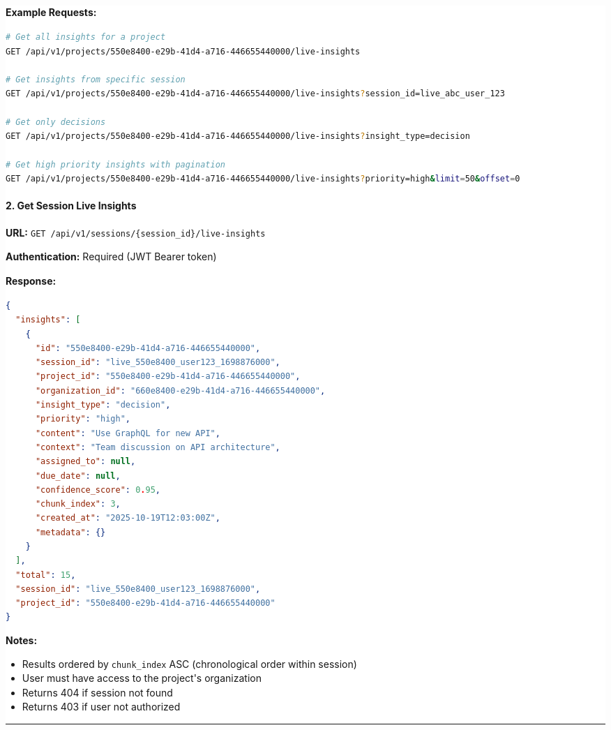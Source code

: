 
**Example Requests:**
```bash
# Get all insights for a project
GET /api/v1/projects/550e8400-e29b-41d4-a716-446655440000/live-insights

# Get insights from specific session
GET /api/v1/projects/550e8400-e29b-41d4-a716-446655440000/live-insights?session_id=live_abc_user_123

# Get only decisions
GET /api/v1/projects/550e8400-e29b-41d4-a716-446655440000/live-insights?insight_type=decision

# Get high priority insights with pagination
GET /api/v1/projects/550e8400-e29b-41d4-a716-446655440000/live-insights?priority=high&limit=50&offset=0
```

#### 2. Get Session Live Insights
**URL:** `GET /api/v1/sessions/{session_id}/live-insights`

**Authentication:** Required (JWT Bearer token)

**Response:**
```json
{
  "insights": [
    {
      "id": "550e8400-e29b-41d4-a716-446655440000",
      "session_id": "live_550e8400_user123_1698876000",
      "project_id": "550e8400-e29b-41d4-a716-446655440000",
      "organization_id": "660e8400-e29b-41d4-a716-446655440000",
      "insight_type": "decision",
      "priority": "high",
      "content": "Use GraphQL for new API",
      "context": "Team discussion on API architecture",
      "assigned_to": null,
      "due_date": null,
      "confidence_score": 0.95,
      "chunk_index": 3,
      "created_at": "2025-10-19T12:03:00Z",
      "metadata": {}
    }
  ],
  "total": 15,
  "session_id": "live_550e8400_user123_1698876000",
  "project_id": "550e8400-e29b-41d4-a716-446655440000"
}
```

**Notes:**
- Results ordered by `chunk_index` ASC (chronological order within session)
- User must have access to the project's organization
- Returns 404 if session not found
- Returns 403 if user not authorized

---